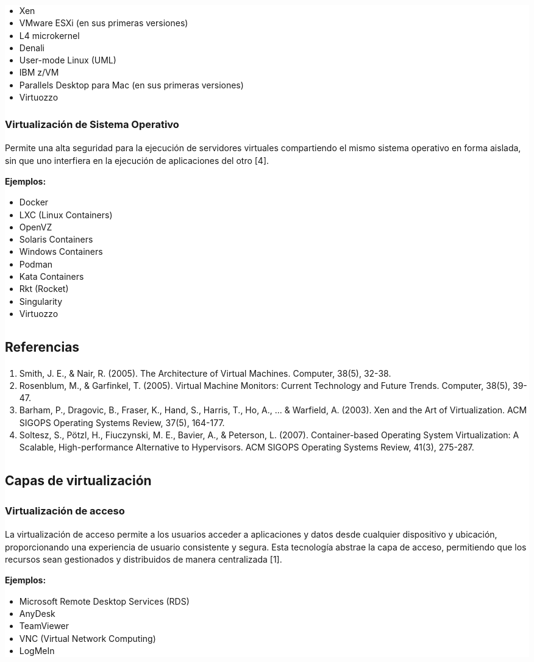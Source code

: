 - Xen
- VMware ESXi (en sus primeras versiones)
- L4 microkernel
- Denali
- User-mode Linux (UML)
- IBM z/VM
- Parallels Desktop para Mac (en sus primeras versiones)
- Virtuozzo

### Virtualización de Sistema Operativo

Permite una alta seguridad para la ejecución de servidores virtuales compartiendo el mismo sistema operativo en forma aislada, sin que uno interfiera en la ejecución de aplicaciones del otro [4].

**Ejemplos:**
- Docker
- LXC (Linux Containers)
- OpenVZ
- Solaris Containers
- Windows Containers
- Podman
- Kata Containers
- Rkt (Rocket)
- Singularity
- Virtuozzo

## Referencias
1. Smith, J. E., & Nair, R. (2005). The Architecture of Virtual Machines. Computer, 38(5), 32-38.
2. Rosenblum, M., & Garfinkel, T. (2005). Virtual Machine Monitors: Current Technology and Future Trends. Computer, 38(5), 39-47.
3. Barham, P., Dragovic, B., Fraser, K., Hand, S., Harris, T., Ho, A., ... & Warfield, A. (2003). Xen and the Art of Virtualization. ACM SIGOPS Operating Systems Review, 37(5), 164-177.
4. Soltesz, S., Pötzl, H., Fiuczynski, M. E., Bavier, A., & Peterson, L. (2007). Container-based Operating System Virtualization: A Scalable, High-performance Alternative to Hypervisors. ACM SIGOPS Operating Systems Review, 41(3), 275-287.
 
## Capas de virtualización

### Virtualización de acceso
La virtualización de acceso permite a los usuarios acceder a aplicaciones y datos desde cualquier dispositivo y ubicación, proporcionando una experiencia de usuario consistente y segura. Esta tecnología abstrae la capa de acceso, permitiendo que los recursos sean gestionados y distribuidos de manera centralizada [1].

**Ejemplos:**
- Microsoft Remote Desktop Services (RDS)
- AnyDesk
- TeamViewer
- VNC (Virtual Network Computing)
- LogMeIn
